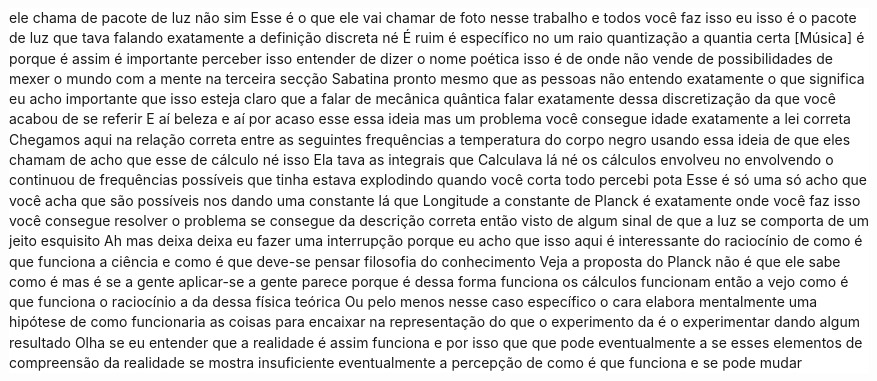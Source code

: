ele chama de pacote de luz não sim Esse
é o que ele vai chamar de foto nesse
trabalho e todos você faz isso eu isso é
o pacote de luz que tava falando
exatamente a definição discreta né É
ruim é específico no um raio quantização
a quantia certa
[Música]
é porque é assim é importante perceber
isso entender de dizer o nome poética
isso é de onde não
vende de possibilidades de
mexer o mundo com a mente na terceira
secção
Sabatina
pronto
mesmo que as pessoas não entendo
exatamente o que significa eu acho
importante que isso esteja claro que a
falar de mecânica quântica falar
exatamente dessa discretização da que
você acabou de se referir
E aí beleza e aí por acaso esse essa
ideia mas um problema você consegue
idade exatamente a lei correta
Chegamos aqui na relação correta entre
as seguintes frequências a temperatura
do corpo negro usando essa ideia de que
eles chamam de acho que esse de cálculo
né isso Ela tava as integrais que
Calculava lá né os cálculos envolveu no
envolvendo o continuou de frequências
possíveis que tinha estava explodindo
quando você corta todo percebi pota Esse
é só uma só acho que você acha que são
possíveis nos dando uma constante lá que
Longitude a constante de Planck é
exatamente onde você faz isso você
consegue resolver o problema se consegue
da descrição correta então visto de
algum sinal de que a luz se comporta de
um jeito esquisito
Ah mas deixa deixa eu fazer uma
interrupção porque eu acho que isso aqui
é interessante do raciocínio de como é
que funciona a ciência e como é que
deve-se pensar filosofia do conhecimento
Veja a proposta do Planck não é que ele
sabe como é mas é se a gente aplicar-se
a gente parece porque é dessa forma
funciona os cálculos funcionam então a
vejo como é que funciona o raciocínio a
da dessa física teórica Ou pelo menos
nesse caso específico o cara elabora
mentalmente uma hipótese de como
funcionaria as coisas para encaixar na
representação do que o experimento da é
o experimentar dando algum resultado
Olha se eu entender que a realidade é
assim funciona e por isso que que pode
eventualmente a se esses elementos de
compreensão da realidade se mostra
insuficiente eventualmente a percepção
de como é que funciona e se pode mudar